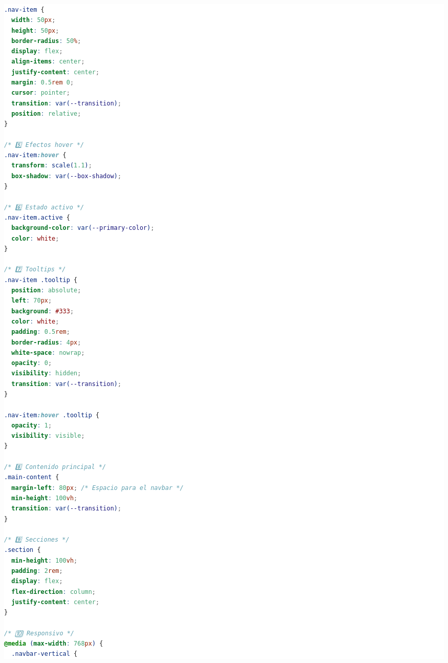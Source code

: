 ```css
.nav-item {
  width: 50px;
  height: 50px;
  border-radius: 50%;
  display: flex;
  align-items: center;
  justify-content: center;
  margin: 0.5rem 0;
  cursor: pointer;
  transition: var(--transition);
  position: relative;
}

/* 5️⃣ Efectos hover */
.nav-item:hover {
  transform: scale(1.1);
  box-shadow: var(--box-shadow);
}

/* 6️⃣ Estado activo */
.nav-item.active {
  background-color: var(--primary-color);
  color: white;
}

/* 7️⃣ Tooltips */
.nav-item .tooltip {
  position: absolute;
  left: 70px;
  background: #333;
  color: white;
  padding: 0.5rem;
  border-radius: 4px;
  white-space: nowrap;
  opacity: 0;
  visibility: hidden;
  transition: var(--transition);
}

.nav-item:hover .tooltip {
  opacity: 1;
  visibility: visible;
}

/* 8️⃣ Contenido principal */
.main-content {
  margin-left: 80px; /* Espacio para el navbar */
  min-height: 100vh;
  transition: var(--transition);
}

/* 9️⃣ Secciones */
.section {
  min-height: 100vh;
  padding: 2rem;
  display: flex;
  flex-direction: column;
  justify-content: center;
}

/* 🔟 Responsivo */
@media (max-width: 768px) {
  .navbar-vertical {
```
